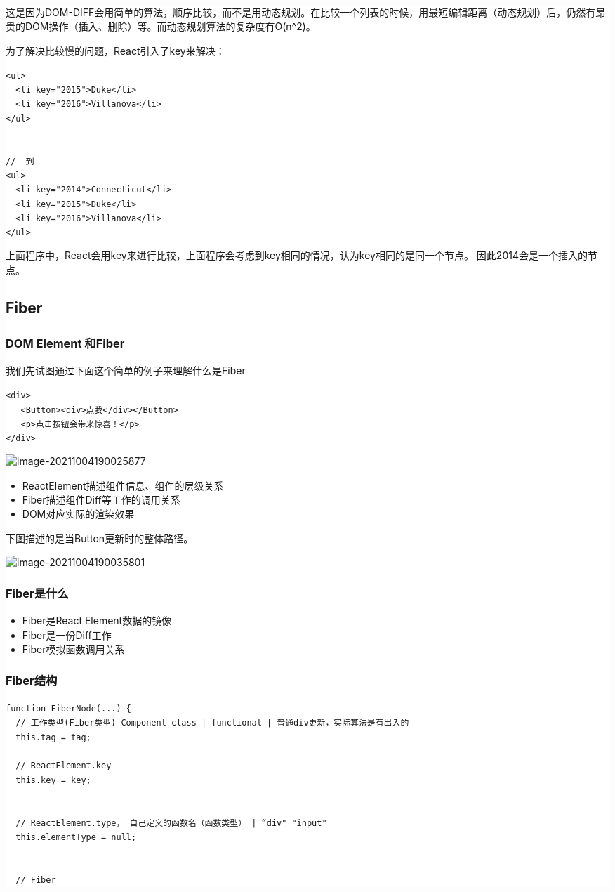 这是因为DOM-DIFF会用简单的算法，顺序比较，而不是用动态规划。在比较一个列表的时候，用最短编辑距离（动态规划）后，仍然有昂贵的DOM操作（插入、删除）等。而动态规划算法的复杂度有O(n^2)。

为了解决比较慢的问题，React引入了key来解决：

```tsx
<ul>
  <li key="2015">Duke</li>
  <li key="2016">Villanova</li>
</ul>


//  到
<ul>
  <li key="2014">Connecticut</li>
  <li key="2015">Duke</li>
  <li key="2016">Villanova</li>
</ul>
```

上面程序中，React会用key来进行比较，上面程序会考虑到key相同的情况，认为key相同的是同一个节点。 因此2014会是一个插入的节点。



## Fiber

### DOM Element 和Fiber

我们先试图通过下面这个简单的例子来理解什么是Fiber

```tsx
<div>
   <Button><div>点我</div></Button>
   <p>点击按钮会带来惊喜！</p>
</div>
```

![image-20211004190025877](/Users/einstellung/project/GitHub/assets/image-20211004190025877.png)

- ReactElement描述组件信息、组件的层级关系
- Fiber描述组件Diff等工作的调用关系
- DOM对应实际的渲染效果

下图描述的是当Button更新时的整体路径。 

![image-20211004190035801](/Users/einstellung/project/GitHub/assets/image-20211004190035801.png)

### Fiber是什么

- Fiber是React Element数据的镜像
- Fiber是一份Diff工作
- Fiber模拟函数调用关系

### Fiber结构

```tsx
function FiberNode(...) {
  // 工作类型(Fiber类型) Component class | functional | 普通div更新，实际算法是有出入的
  this.tag = tag;
  
  // ReactElement.key
  this.key = key;
  

  // ReactElement.type， 自己定义的函数名（函数类型） | “div" "input"
  this.elementType = null;
    

  // Fiber
```